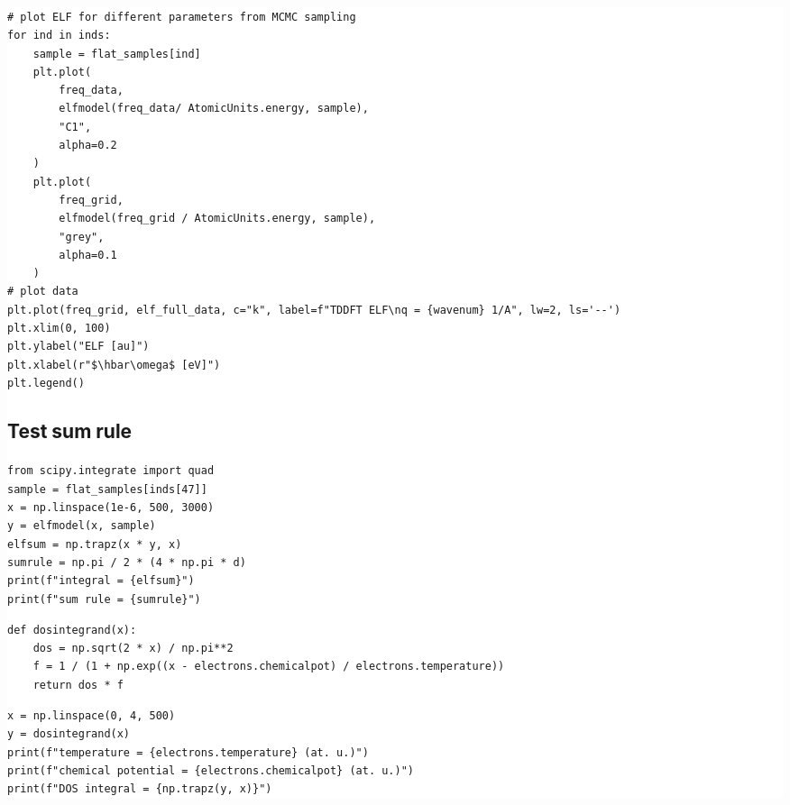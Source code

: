 ```{code-cell} ipython3
# plot ELF for different parameters from MCMC sampling
for ind in inds:
    sample = flat_samples[ind]
    plt.plot(
        freq_data,
        elfmodel(freq_data/ AtomicUnits.energy, sample), 
        "C1", 
        alpha=0.2
    )
    plt.plot(
        freq_grid,
        elfmodel(freq_grid / AtomicUnits.energy, sample), 
        "grey", 
        alpha=0.1
    )
# plot data
plt.plot(freq_grid, elf_full_data, c="k", label=f"TDDFT ELF\nq = {wavenum} 1/A", lw=2, ls='--')
plt.xlim(0, 100)
plt.ylabel("ELF [au]")
plt.xlabel(r"$\hbar\omega$ [eV]")
plt.legend()
```

## Test sum rule

```{code-cell} ipython3
from scipy.integrate import quad
sample = flat_samples[inds[47]]
x = np.linspace(1e-6, 500, 3000)
y = elfmodel(x, sample)
elfsum = np.trapz(x * y, x)
sumrule = np.pi / 2 * (4 * np.pi * d)
print(f"integral = {elfsum}")
print(f"sum rule = {sumrule}")
```

```{code-cell} ipython3
def dosintegrand(x):
    dos = np.sqrt(2 * x) / np.pi**2
    f = 1 / (1 + np.exp((x - electrons.chemicalpot) / electrons.temperature))
    return dos * f
```

```{code-cell} ipython3
x = np.linspace(0, 4, 500)
y = dosintegrand(x)
print(f"temperature = {electrons.temperature} (at. u.)")
print(f"chemical potential = {electrons.chemicalpot} (at. u.)")
print(f"DOS integral = {np.trapz(y, x)}")
```

```{code-cell} ipython3

```
